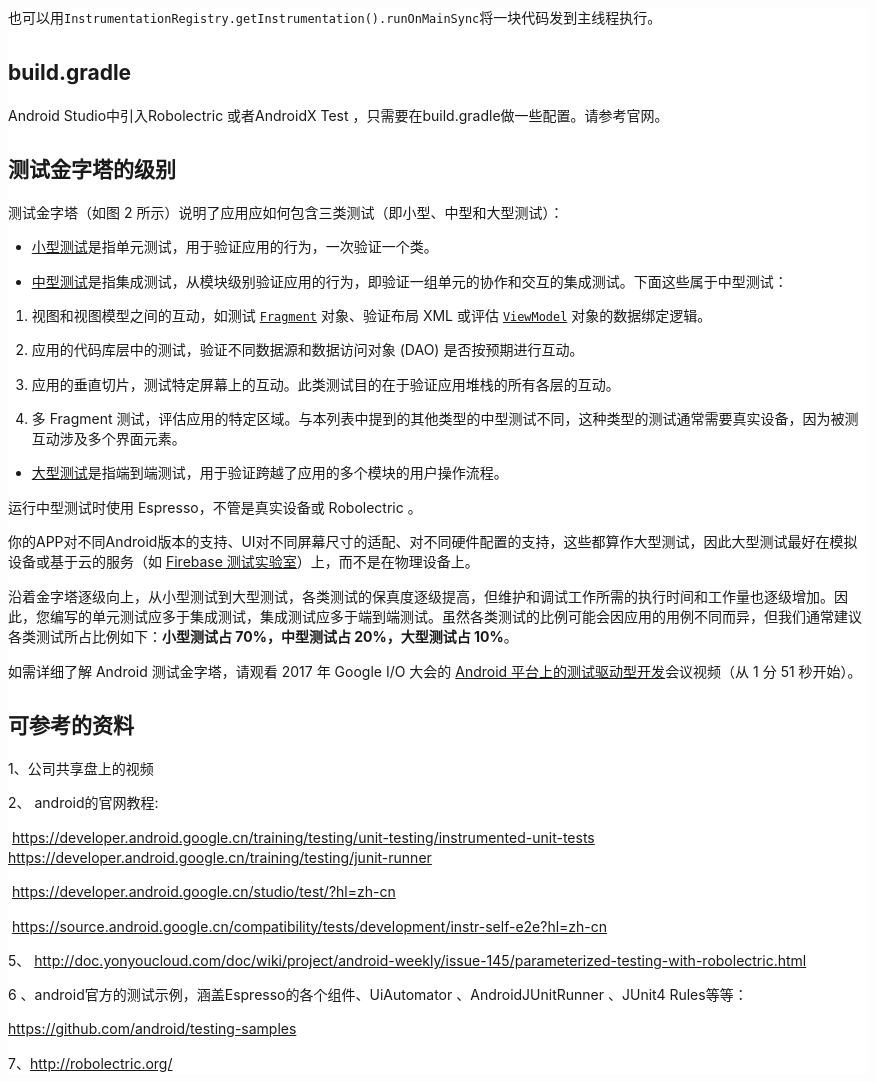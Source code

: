 也可以用`InstrumentationRegistry.getInstrumentation().runOnMainSync`将一块代码发到主线程执行。

## build.gradle

Android Studio中引入Robolectric 或者AndroidX Test ，只需要在build.gradle做一些配置。请参考官网。



## 测试金字塔的级别

测试金字塔（如图 2 所示）说明了应用应如何包含三类测试（即小型、中型和大型测试）：

- [小型测试](https://developer.android.google.cn/training/testing/fundamentals#small-tests)是指单元测试，用于验证应用的行为，一次验证一个类。

- [中型测试](https://developer.android.google.cn/training/testing/fundamentals#medium-tests)是指集成测试，从模块级别验证应用的行为，即验证一组单元的协作和交互的集成测试。下面这些属于中型测试：
1. 视图和视图模型之间的互动，如测试 [`Fragment`](https://developer.android.google.cn/reference/androidx/fragment/app/Fragment) 对象、验证布局 XML 或评估 [`ViewModel`](https://developer.android.google.cn/reference/androidx/lifecycle/ViewModel) 对象的数据绑定逻辑。
  
2. 应用的代码库层中的测试，验证不同数据源和数据访问对象 (DAO) 是否按预期进行互动。
  
3. 应用的垂直切片，测试特定屏幕上的互动。此类测试目的在于验证应用堆栈的所有各层的互动。
  
4. 多 Fragment 测试，评估应用的特定区域。与本列表中提到的其他类型的中型测试不同，这种类型的测试通常需要真实设备，因为被测互动涉及多个界面元素。

- [大型测试](https://developer.android.google.cn/training/testing/fundamentals#large-tests)是指端到端测试，用于验证跨越了应用的多个模块的用户操作流程。

运行中型测试时使用 Espresso，不管是真实设备或 Robolectric 。

你的APP对不同Android版本的支持、UI对不同屏幕尺寸的适配、对不同硬件配置的支持，这些都算作大型测试，因此大型测试最好在模拟设备或基于云的服务（如 [Firebase 测试实验室](https://firebase.google.cn/docs/test-lab/)）上，而不是在物理设备上。

沿着金字塔逐级向上，从小型测试到大型测试，各类测试的保真度逐级提高，但维护和调试工作所需的执行时间和工作量也逐级增加。因此，您编写的单元测试应多于集成测试，集成测试应多于端到端测试。虽然各类测试的比例可能会因应用的用例不同而异，但我们通常建议各类测试所占比例如下：**小型测试占 70%，中型测试占 20%，大型测试占 10%**。

如需详细了解 Android 测试金字塔，请观看 2017 年 Google I/O 大会的 [Android 平台上的测试驱动型开发](https://www.youtube.com/watch?v=pK7W5npkhho&start=111)会议视频（从 1 分 51 秒开始）。



## 可参考的资料

1、公司共享盘上的视频

2、 android的官网教程:

​	https://developer.android.google.cn/training/testing/unit-testing/instrumented-unit-tests
​	https://developer.android.google.cn/training/testing/junit-runner

​	https://developer.android.google.cn/studio/test/?hl=zh-cn

​	https://source.android.google.cn/compatibility/tests/development/instr-self-e2e?hl=zh-cn

5、 http://doc.yonyoucloud.com/doc/wiki/project/android-weekly/issue-145/parameterized-testing-with-robolectric.html

6 、android官方的测试示例，涵盖Espresso的各个组件、UiAutomator 、AndroidJUnitRunner 、JUnit4 Rules等等：

https://github.com/android/testing-samples

7、http://robolectric.org/